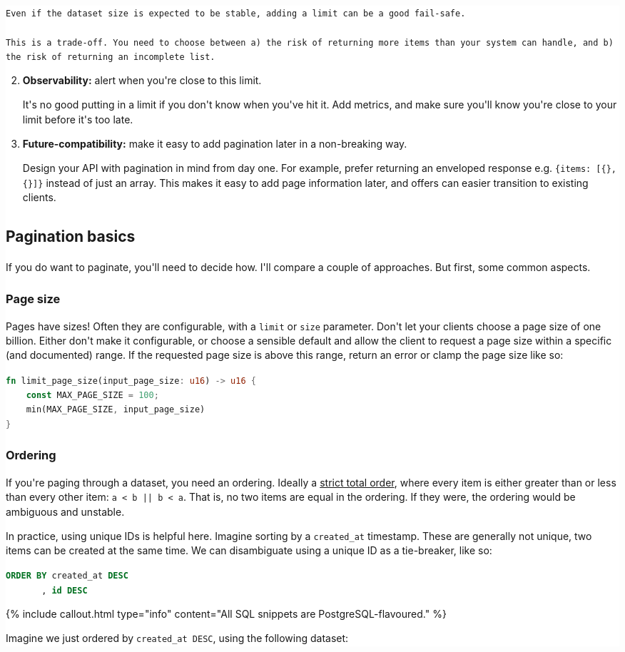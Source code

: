     Even if the dataset size is expected to be stable, adding a limit can be a good fail-safe.

    This is a trade-off. You need to choose between a) the risk of returning more items than your system can handle, and b) the risk of returning an incomplete list.

2. **Observability:** alert when you're close to this limit.

    It's no good putting in a limit if you don't know when you've hit it. Add metrics, and make sure you'll know you're close to your limit before it's too late.

3. **Future-compatibility:** make it easy to add pagination later in a non-breaking way.

    Design your API with pagination in mind from day one. For example, prefer returning an enveloped response e.g. `{items: [{}, {}]}` instead of just an array. This makes it easy to add page information later, and offers can easier transition to existing clients.

## Pagination basics

If you do want to paginate, you'll need to decide how. I'll compare a couple of approaches. But first, some common aspects.

### Page size

Pages have sizes! Often they are configurable, with a `limit` or `size` parameter. Don't let your clients choose a page size of one billion. Either don't make it configurable, or choose a sensible default and allow the client to request a page size within a specific (and documented) range. If the requested page size is above this range, return an error or clamp the page size like so:

```rust
fn limit_page_size(input_page_size: u16) -> u16 {
    const MAX_PAGE_SIZE = 100;
    min(MAX_PAGE_SIZE, input_page_size)
}
```

### Ordering

If you're paging through a dataset, you need an ordering. Ideally a [strict total order](https://en.wikipedia.org/wiki/Total_order#Strict_and_non-strict_total_orders), where every item is either greater than or less than every other item: `a < b || b < a`. That is, no two items are equal in the ordering. If they were, the ordering would be ambiguous and unstable.

In practice, using unique IDs is helpful here. Imagine sorting by a `created_at` timestamp. These are generally not unique, two items can be created at the same time. We can disambiguate using a unique ID as a tie-breaker, like so:

```sql
ORDER BY created_at DESC
       , id DESC
```

{% include callout.html
    type="info"
    content="All SQL snippets are PostgreSQL-flavoured."
%}

Imagine we just ordered by `created_at DESC`, using the following dataset:
